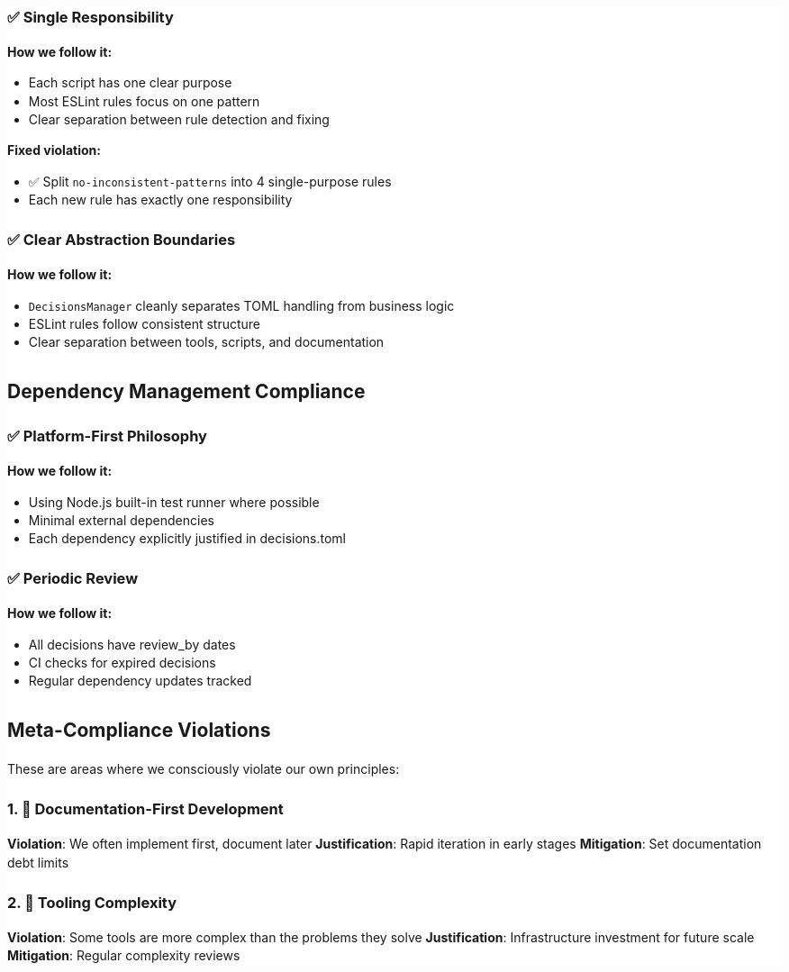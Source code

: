 ### ✅ Single Responsibility

**How we follow it:**

- Each script has one clear purpose
- Most ESLint rules focus on one pattern
- Clear separation between rule detection and fixing

**Fixed violation:**

- ✅ Split `no-inconsistent-patterns` into 4 single-purpose rules
- Each new rule has exactly one responsibility

### ✅ Clear Abstraction Boundaries

**How we follow it:**

- `DecisionsManager` cleanly separates TOML handling from business logic
- ESLint rules follow consistent structure
- Clear separation between tools, scripts, and documentation

## Dependency Management Compliance

### ✅ Platform-First Philosophy

**How we follow it:**

- Using Node.js built-in test runner where possible
- Minimal external dependencies
- Each dependency explicitly justified in decisions.toml

### ✅ Periodic Review

**How we follow it:**

- All decisions have review_by dates
- CI checks for expired decisions
- Regular dependency updates tracked

## Meta-Compliance Violations

These are areas where we consciously violate our own principles:

### 1. 📝 Documentation-First Development

**Violation**: We often implement first, document later
**Justification**: Rapid iteration in early stages
**Mitigation**: Set documentation debt limits

### 2. 🔧 Tooling Complexity

**Violation**: Some tools are more complex than the problems they solve
**Justification**: Infrastructure investment for future scale
**Mitigation**: Regular complexity reviews
